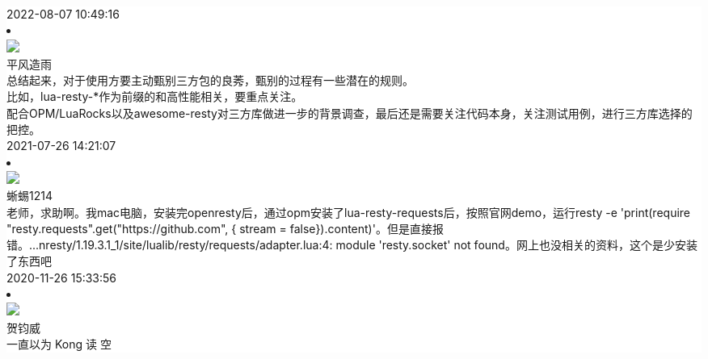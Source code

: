   </div>
  <div class="_3klNVc4Z_0">
    <div class="_3Hkula0k_0">2022-08-07 10:49:16</div>
  </div>
</div>
</div>
</li>
<li>
<div class="_2sjJGcOH_0"><img src="https://static001.geekbang.org/account/avatar/00/0f/7a/4d/b0228a1a.jpg"
  class="_3FLYR4bF_0">
<div class="_36ChpWj4_0">
  <div class="_2zFoi7sd_0"><span>平风造雨</span>
  </div>
  <div class="_2_QraFYR_0">总结起来，对于使用方要主动甄别三方包的良莠，甄别的过程有一些潜在的规则。<br>比如，lua-resty-*作为前缀的和高性能相关，要重点关注。<br>配合OPM&#47;LuaRocks以及awesome-resty对三方库做进一步的背景调查，最后还是需要关注代码本身，关注测试用例，进行三方库选择的把控。</div>
  <div class="_10o3OAxT_0">
    
  </div>
  <div class="_3klNVc4Z_0">
    <div class="_3Hkula0k_0">2021-07-26 14:21:07</div>
  </div>
</div>
</div>
</li>
<li>
<div class="_2sjJGcOH_0"><img src="https://static001.geekbang.org/account/avatar/00/19/8a/97/7ab3a22c.jpg"
  class="_3FLYR4bF_0">
<div class="_36ChpWj4_0">
  <div class="_2zFoi7sd_0"><span>蜥蜴1214</span>
  </div>
  <div class="_2_QraFYR_0">老师，求助啊。我mac电脑，安装完openresty后，通过opm安装了lua-resty-requests后，按照官网demo，运行resty -e &#39;print(require &quot;resty.requests&quot;.get(&quot;https:&#47;&#47;github.com&quot;, { stream = false}).content)&#39;。但是直接报错。...nresty&#47;1.19.3.1_1&#47;site&#47;lualib&#47;resty&#47;requests&#47;adapter.lua:4: module &#39;resty.socket&#39; not found。网上也没相关的资料，这个是少安装了东西吧</div>
  <div class="_10o3OAxT_0">
    
  </div>
  <div class="_3klNVc4Z_0">
    <div class="_3Hkula0k_0">2020-11-26 15:33:56</div>
  </div>
</div>
</div>
</li>
<li>
<div class="_2sjJGcOH_0"><img src="https://static001.geekbang.org/account/avatar/00/12/97/31/76485177.jpg"
  class="_3FLYR4bF_0">
<div class="_36ChpWj4_0">
  <div class="_2zFoi7sd_0"><span>贺钧威</span>
  </div>
  <div class="_2_QraFYR_0">一直以为 Kong 读 空</div>
  <div class="_10o3OAxT_0">
    